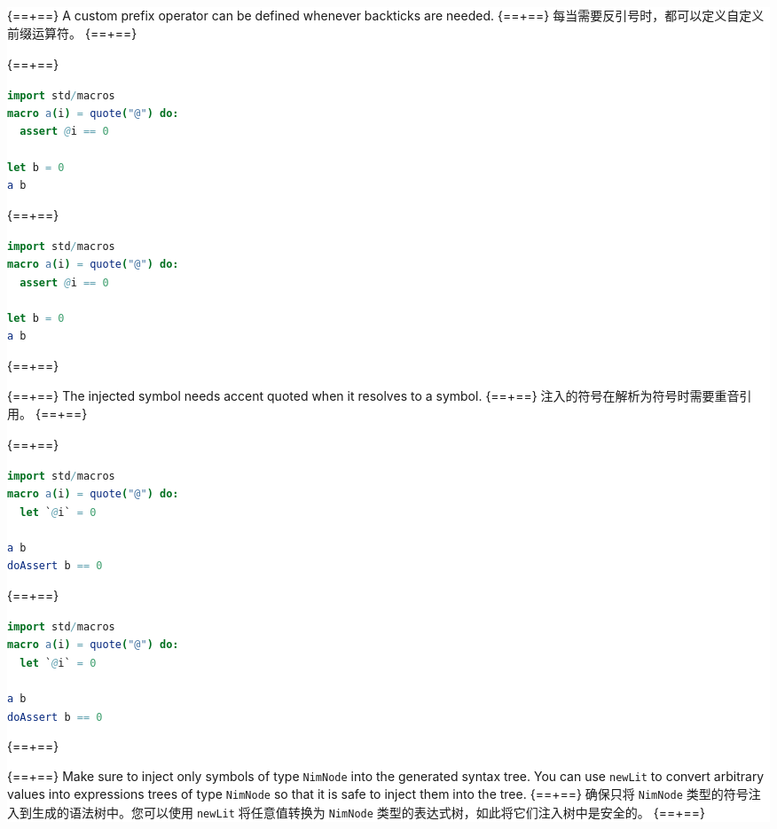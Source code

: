 {==+==}
A custom prefix operator can be defined whenever backticks are needed.
{==+==}
每当需要反引号时，都可以定义自定义前缀运算符。
{==+==}

{==+==}
  ```nim  test = "nim c $1"
  import std/macros
  macro a(i) = quote("@") do:
    assert @i == 0

  let b = 0
  a b
  ```
{==+==}
  ```nim  test = "nim c $1"
  import std/macros
  macro a(i) = quote("@") do:
    assert @i == 0

  let b = 0
  a b
  ```
{==+==}

{==+==}
The injected symbol needs accent quoted when it resolves to a symbol.
{==+==}
注入的符号在解析为符号时需要重音引用。
{==+==}

{==+==}
  ```nim  test = "nim c $1"
  import std/macros
  macro a(i) = quote("@") do:
    let `@i` = 0

  a b
  doAssert b == 0
  ```
{==+==}
  ```nim  test = "nim c $1"
  import std/macros
  macro a(i) = quote("@") do:
    let `@i` = 0

  a b
  doAssert b == 0
  ```
{==+==}

{==+==}
Make sure to inject only symbols of type `NimNode` into the generated syntax
tree. You can use `newLit` to convert arbitrary values into
expressions trees of type `NimNode` so that it is safe to inject
them into the tree.
{==+==}
确保只将 `NimNode` 类型的符号注入到生成的语法树中。您可以使用 `newLit` 
将任意值转换为 `NimNode` 类型的表达式树，如此将它们注入树中是安全的。
{==+==}
